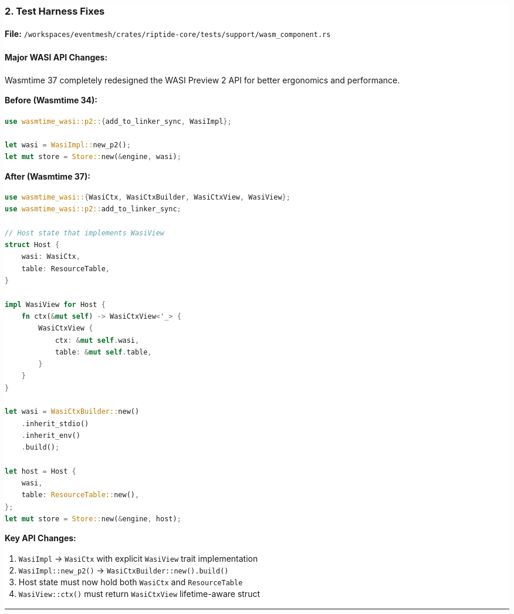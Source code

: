 ### 2. Test Harness Fixes

**File:** `/workspaces/eventmesh/crates/riptide-core/tests/support/wasm_component.rs`

#### Major WASI API Changes:

Wasmtime 37 completely redesigned the WASI Preview 2 API for better ergonomics and performance.

**Before (Wasmtime 34):**
```rust
use wasmtime_wasi::p2::{add_to_linker_sync, WasiImpl};

let wasi = WasiImpl::new_p2();
let mut store = Store::new(&engine, wasi);
```

**After (Wasmtime 37):**
```rust
use wasmtime_wasi::{WasiCtx, WasiCtxBuilder, WasiCtxView, WasiView};
use wasmtime_wasi::p2::add_to_linker_sync;

// Host state that implements WasiView
struct Host {
    wasi: WasiCtx,
    table: ResourceTable,
}

impl WasiView for Host {
    fn ctx(&mut self) -> WasiCtxView<'_> {
        WasiCtxView {
            ctx: &mut self.wasi,
            table: &mut self.table,
        }
    }
}

let wasi = WasiCtxBuilder::new()
    .inherit_stdio()
    .inherit_env()
    .build();

let host = Host {
    wasi,
    table: ResourceTable::new(),
};
let mut store = Store::new(&engine, host);
```

**Key API Changes:**
1. `WasiImpl` → `WasiCtx` with explicit `WasiView` trait implementation
2. `WasiImpl::new_p2()` → `WasiCtxBuilder::new().build()`
3. Host state must now hold both `WasiCtx` and `ResourceTable`
4. `WasiView::ctx()` must return `WasiCtxView` lifetime-aware struct

---
